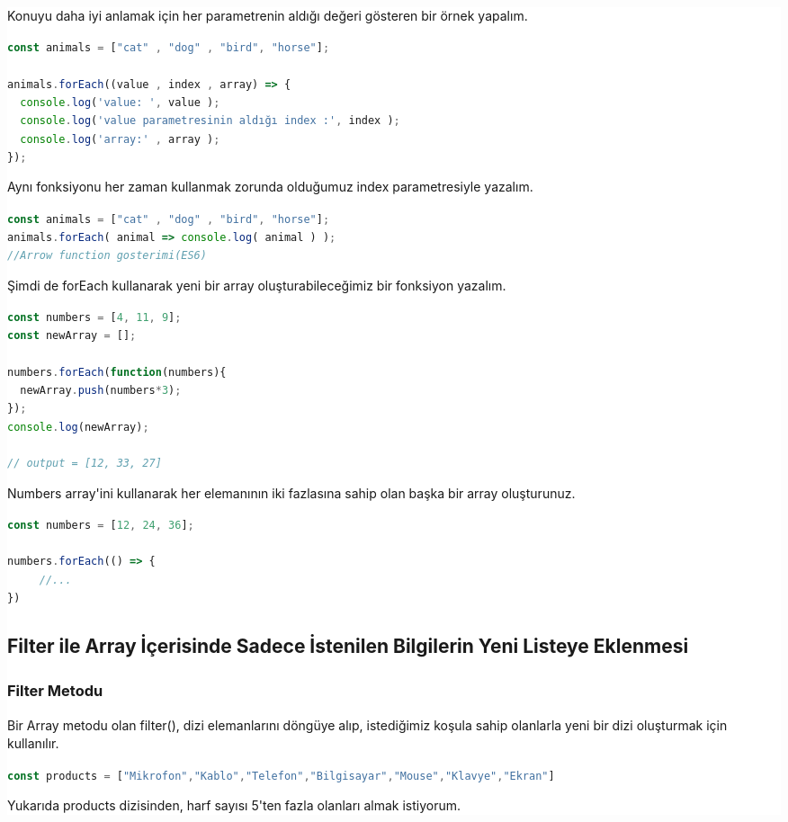 Konuyu daha iyi anlamak için her parametrenin aldığı değeri gösteren bir örnek yapalım.

```js
const animals = ["cat" , "dog" , "bird", "horse"];

animals.forEach((value , index , array) => {
  console.log('value: ', value );
  console.log('value parametresinin aldığı index :', index );
  console.log('array:' , array );
});
```

Aynı fonksiyonu her zaman kullanmak zorunda olduğumuz index parametresiyle yazalım.

```js
const animals = ["cat" , "dog" , "bird", "horse"];
animals.forEach( animal => console.log( animal ) );
//Arrow function gosterimi(ES6)
```

Şimdi de forEach kullanarak yeni bir array oluşturabileceğimiz bir fonksiyon yazalım.

```js
const numbers = [4, 11, 9];
const newArray = [];

numbers.forEach(function(numbers){
  newArray.push(numbers*3);
});
console.log(newArray);

// output = [12, 33, 27]
```

Numbers array'ini kullanarak her elemanının iki fazlasına sahip olan başka bir array oluşturunuz.

```js
const numbers = [12, 24, 36];

numbers.forEach(() => {
     //...
})
```

## Filter ile Array İçerisinde Sadece İstenilen Bilgilerin Yeni Listeye Eklenmesi

### Filter Metodu

Bir Array metodu olan filter(), dizi elemanlarını döngüye alıp, istediğimiz koşula sahip olanlarla yeni bir dizi oluşturmak için kullanılır.

```js
const products = ["Mikrofon","Kablo","Telefon","Bilgisayar","Mouse","Klavye","Ekran"]
```

Yukarıda products dizisinden, harf sayısı 5'ten fazla olanları almak istiyorum.
